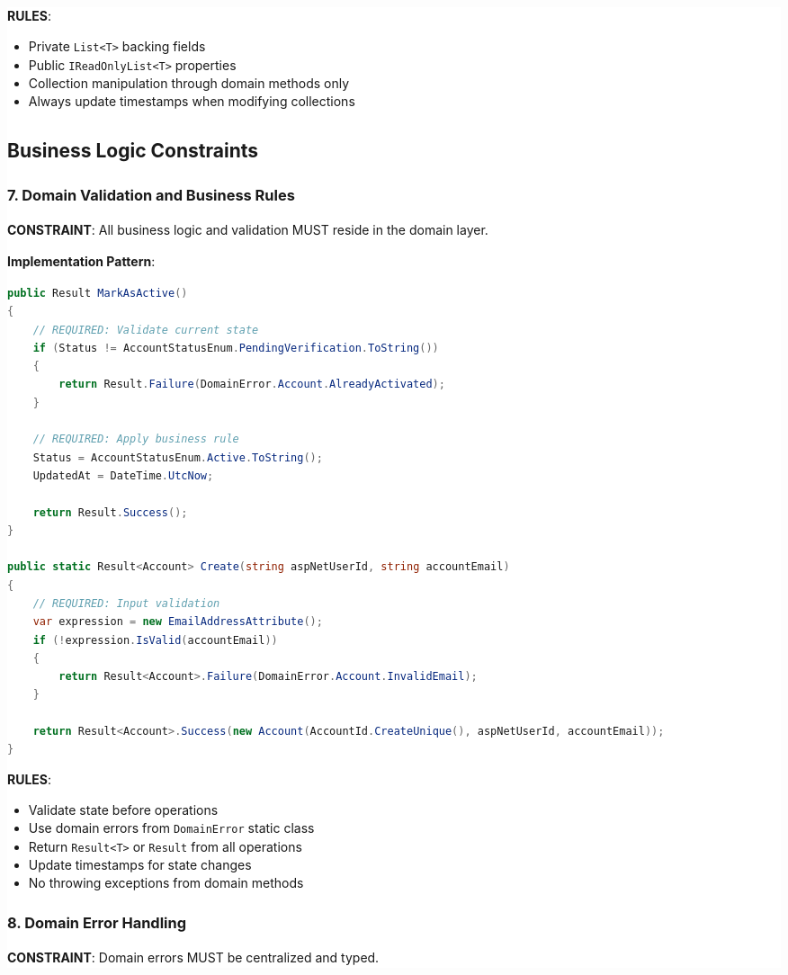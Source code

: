**RULES**:
- Private `List<T>` backing fields
- Public `IReadOnlyList<T>` properties  
- Collection manipulation through domain methods only
- Always update timestamps when modifying collections

## Business Logic Constraints

### 7. Domain Validation and Business Rules
**CONSTRAINT**: All business logic and validation MUST reside in the domain layer.

**Implementation Pattern**:
```csharp
public Result MarkAsActive()
{
    // REQUIRED: Validate current state
    if (Status != AccountStatusEnum.PendingVerification.ToString())
    {
        return Result.Failure(DomainError.Account.AlreadyActivated);
    }
    
    // REQUIRED: Apply business rule
    Status = AccountStatusEnum.Active.ToString();
    UpdatedAt = DateTime.UtcNow;
    
    return Result.Success();
}

public static Result<Account> Create(string aspNetUserId, string accountEmail)
{
    // REQUIRED: Input validation
    var expression = new EmailAddressAttribute();
    if (!expression.IsValid(accountEmail))
    {
        return Result<Account>.Failure(DomainError.Account.InvalidEmail);
    }
    
    return Result<Account>.Success(new Account(AccountId.CreateUnique(), aspNetUserId, accountEmail));
}
```

**RULES**:
- Validate state before operations
- Use domain errors from `DomainError` static class
- Return `Result<T>` or `Result` from all operations
- Update timestamps for state changes
- No throwing exceptions from domain methods

### 8. Domain Error Handling
**CONSTRAINT**: Domain errors MUST be centralized and typed.

